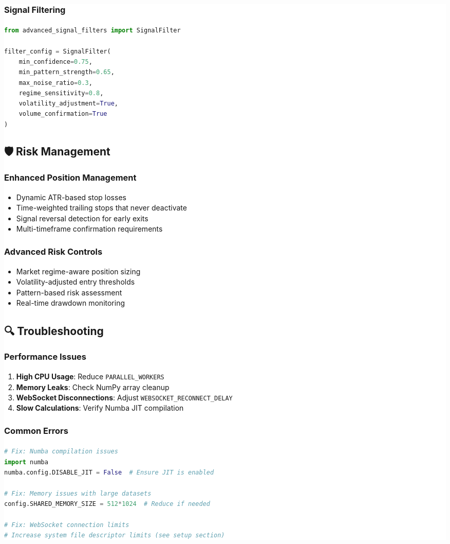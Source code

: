 ### Signal Filtering
```python
from advanced_signal_filters import SignalFilter

filter_config = SignalFilter(
    min_confidence=0.75,
    min_pattern_strength=0.65,
    max_noise_ratio=0.3,
    regime_sensitivity=0.8,
    volatility_adjustment=True,
    volume_confirmation=True
)
```

## 🛡️ Risk Management

### Enhanced Position Management
- Dynamic ATR-based stop losses
- Time-weighted trailing stops that never deactivate
- Signal reversal detection for early exits
- Multi-timeframe confirmation requirements

### Advanced Risk Controls
- Market regime-aware position sizing
- Volatility-adjusted entry thresholds
- Pattern-based risk assessment
- Real-time drawdown monitoring

## 🔍 Troubleshooting

### Performance Issues
1. **High CPU Usage**: Reduce `PARALLEL_WORKERS`
2. **Memory Leaks**: Check NumPy array cleanup
3. **WebSocket Disconnections**: Adjust `WEBSOCKET_RECONNECT_DELAY`
4. **Slow Calculations**: Verify Numba JIT compilation

### Common Errors
```python
# Fix: Numba compilation issues
import numba
numba.config.DISABLE_JIT = False  # Ensure JIT is enabled

# Fix: Memory issues with large datasets
config.SHARED_MEMORY_SIZE = 512*1024  # Reduce if needed

# Fix: WebSocket connection limits
# Increase system file descriptor limits (see setup section)
```

